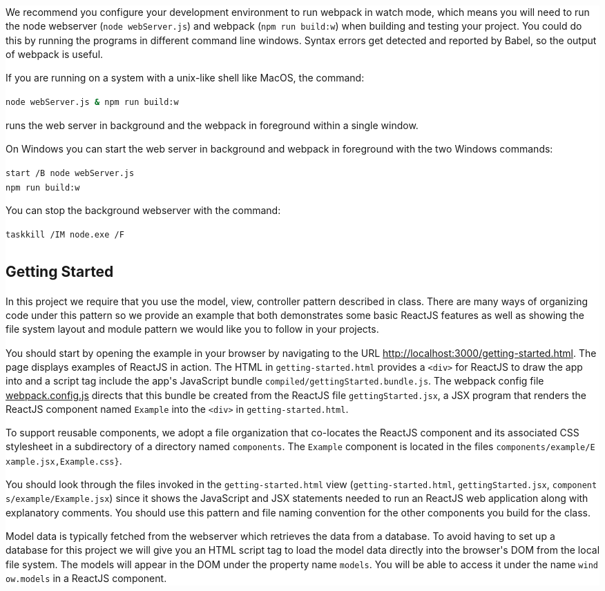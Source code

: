 We recommend you configure your development environment to run webpack in watch mode, which means you will need to run the node webserver (`node webServer.js`) and webpack (`npm run build:w`) when building and testing your project. You could do this by running the programs in different command line windows. Syntax errors get detected and reported by Babel, so the output of webpack is useful.

If you are running on a system with a unix-like shell like MacOS, the command:

```sh
node webServer.js & npm run build:w
```

runs the web server in background and the webpack in foreground within a single window.

On Windows you can start the web server in background and webpack in foreground with the two Windows commands:

```sh
start /B node webServer.js
npm run build:w
```

You can stop the background webserver with the command:

```sh
taskkill /IM node.exe /F
```

## Getting Started

In this project we require that you use the model, view, controller pattern described in class. There are many ways of organizing code under this pattern so we provide an example that both demonstrates some basic ReactJS features as well as showing the file system layout and module pattern we would like you to follow in your projects.

You should start by opening the example in your browser by navigating to the URL [http://localhost:3000/getting-started.html](http://localhost:3000/getting-started.html). The page displays examples of ReactJS in action. The HTML in `getting-started.html` provides a `<div>` for ReactJS to draw the app into and a script tag include the app's JavaScript bundle `compiled/gettingStarted.bundle.js`. The webpack config file [webpack.config.js](http://localhost:3000/webpack.config.js) directs that this bundle be created from the ReactJS file `gettingStarted.jsx`, a JSX program that renders the ReactJS component named `Example` into the `<div>` in `getting-started.html`.

To support reusable components, we adopt a file organization that co-locates the ReactJS component and its associated CSS stylesheet in a subdirectory of a directory named `components`. The `Example` component is located in the files `components/example/Example.jsx,Example.css}`.

You should look through the files invoked in the `getting-started.html` view (`getting-started.html`, `gettingStarted.jsx`, `components/example/Example.jsx`) since it shows the JavaScript and JSX statements needed to run an ReactJS web application along with explanatory comments. You should use this pattern and file naming convention for the other components you build for the class.

Model data is typically fetched from the webserver which retrieves the data from a database. To avoid having to set up a database for this project we will give you an HTML script tag to load the model data directly into the browser's DOM from the local file system. The models will appear in the DOM under the property name `models`. You will be able to access it under the name `window.models` in a ReactJS component.
